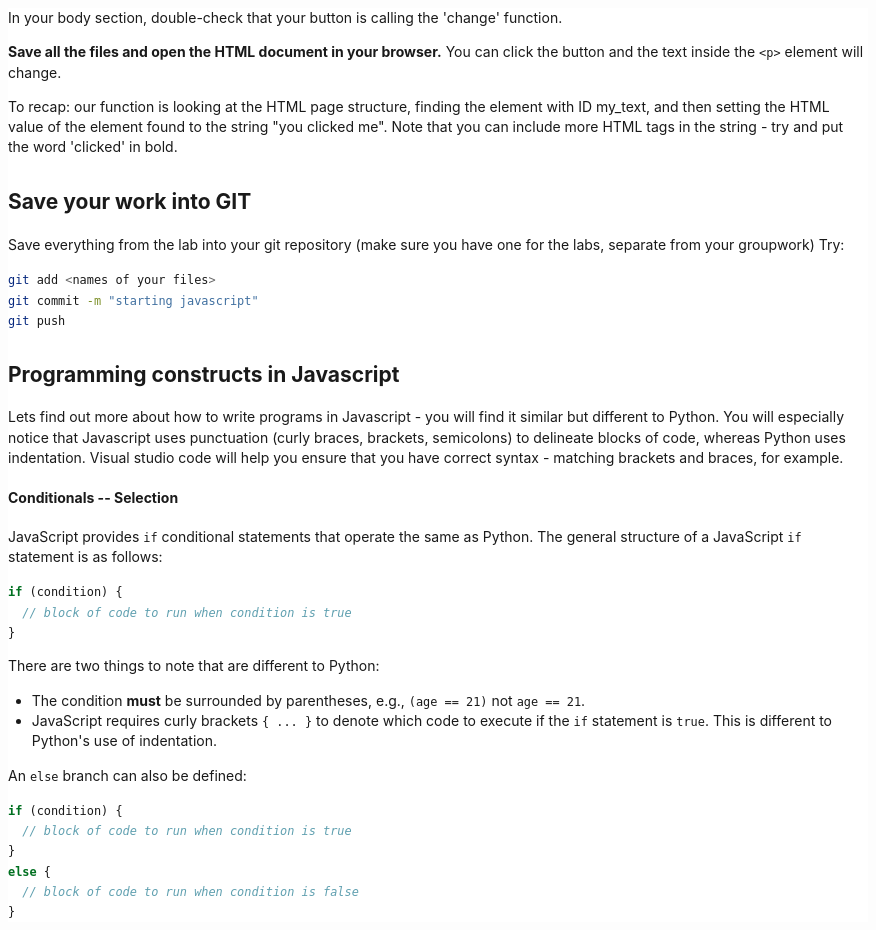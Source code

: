 In your body section, double-check that your button is calling the 'change' function.

**Save all the files and open the HTML document in your browser.** You can click the button and the text inside the `<p>` element will change.

To recap: our function is looking at the HTML page structure, finding the element with ID my_text, and then setting the HTML value of the element found to the string "you clicked me".  Note that you can include more HTML tags in the string - try and put the word 'clicked' in bold.

## Save your work into GIT

Save everything from the lab into your git repository (make sure you have one for the labs, separate from your groupwork)
Try:

```bash
git add <names of your files>
git commit -m "starting javascript"
git push
```

## Programming constructs in Javascript

Lets find out more about how to write programs in Javascript - you will find it similar but different to Python.  You will especially notice that Javascript uses punctuation (curly braces, brackets, semicolons) to delineate blocks of code, whereas Python uses indentation.  Visual studio code will help you ensure that you have correct syntax - matching brackets and braces, for example.


#### Conditionals -- Selection

JavaScript provides `if` conditional statements that operate the same as Python. The general structure of a JavaScript `if` statement is as follows:

```javascript
if (condition) {
  // block of code to run when condition is true
}
```

There are two things to note that are different to Python:

- The condition **must** be surrounded by parentheses, e.g., `(age == 21)` not `age == 21`.
- JavaScript requires curly brackets `{ ... }` to denote which code to execute if the `if` statement is `true`. This is different to Python's use of indentation. 

An `else` branch can also be defined:

```javascript
if (condition) {
  // block of code to run when condition is true
}
else {
  // block of code to run when condition is false
}
```
